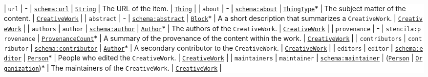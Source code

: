 | `url`                   | -                                                                                                                         | [`schema:url`](https://schema.org/url)                     | [`String`](https://github.com/stencila/stencila/blob/main/docs/reference/schema/data/string.md)                                                                                                                           | The URL of the item.                                                                                                    | [`Thing`](https://github.com/stencila/stencila/blob/main/docs/reference/schema/other/thing.md)                |
| `about`                 | -                                                                                                                         | [`schema:about`](https://schema.org/about)                 | [`ThingType`](https://github.com/stencila/stencila/blob/main/docs/reference/schema/other/thing-type.md)*                                                                                                                  | The subject matter of the content.                                                                                      | [`CreativeWork`](https://github.com/stencila/stencila/blob/main/docs/reference/schema/works/creative-work.md) |
| `abstract`              | -                                                                                                                         | [`schema:abstract`](https://schema.org/abstract)           | [`Block`](https://github.com/stencila/stencila/blob/main/docs/reference/schema/prose/block.md)*                                                                                                                           | A a short description that summarizes a `CreativeWork`.                                                                 | [`CreativeWork`](https://github.com/stencila/stencila/blob/main/docs/reference/schema/works/creative-work.md) |
| `authors`               | `author`                                                                                                                  | [`schema:author`](https://schema.org/author)               | [`Author`](https://github.com/stencila/stencila/blob/main/docs/reference/schema/works/author.md)*                                                                                                                         | The authors of the `CreativeWork`.                                                                                      | [`CreativeWork`](https://github.com/stencila/stencila/blob/main/docs/reference/schema/works/creative-work.md) |
| `provenance`            | -                                                                                                                         | `stencila:provenance`                                      | [`ProvenanceCount`](https://github.com/stencila/stencila/blob/main/docs/reference/schema/other/provenance-count.md)*                                                                                                      | A summary of the provenance of the content within the work.                                                             | [`CreativeWork`](https://github.com/stencila/stencila/blob/main/docs/reference/schema/works/creative-work.md) |
| `contributors`          | `contributor`                                                                                                             | [`schema:contributor`](https://schema.org/contributor)     | [`Author`](https://github.com/stencila/stencila/blob/main/docs/reference/schema/works/author.md)*                                                                                                                         | A secondary contributor to the `CreativeWork`.                                                                          | [`CreativeWork`](https://github.com/stencila/stencila/blob/main/docs/reference/schema/works/creative-work.md) |
| `editors`               | `editor`                                                                                                                  | [`schema:editor`](https://schema.org/editor)               | [`Person`](https://github.com/stencila/stencila/blob/main/docs/reference/schema/other/person.md)*                                                                                                                         | People who edited the `CreativeWork`.                                                                                   | [`CreativeWork`](https://github.com/stencila/stencila/blob/main/docs/reference/schema/works/creative-work.md) |
| `maintainers`           | `maintainer`                                                                                                              | [`schema:maintainer`](https://schema.org/maintainer)       | ([`Person`](https://github.com/stencila/stencila/blob/main/docs/reference/schema/other/person.md) \| [`Organization`](https://github.com/stencila/stencila/blob/main/docs/reference/schema/other/organization.md))*       | The maintainers of the `CreativeWork`.                                                                                  | [`CreativeWork`](https://github.com/stencila/stencila/blob/main/docs/reference/schema/works/creative-work.md) |